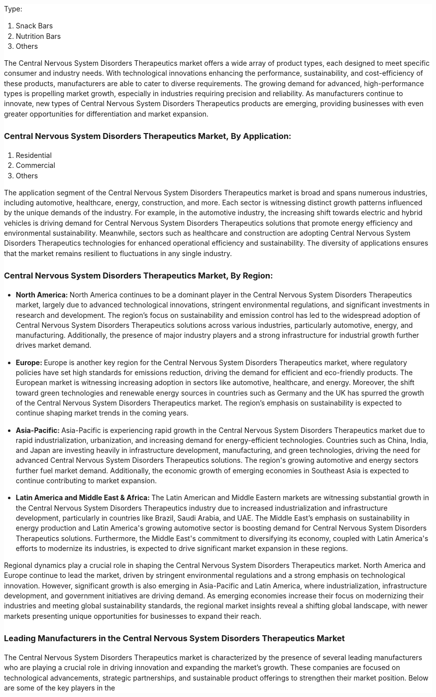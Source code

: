 Type:<br /></strong></h3><ol><li>Snack Bars<li> Nutrition Bars<li> Others</li></ol><p>The Central Nervous System Disorders Therapeutics market offers a wide array of product types, each designed to meet specific consumer and industry needs. With technological innovations enhancing the performance, sustainability, and cost-efficiency of these products, manufacturers are able to cater to diverse requirements. The growing demand for advanced, high-performance types is propelling market growth, especially in industries requiring precision and reliability. As manufacturers continue to innovate, new types of Central Nervous System Disorders Therapeutics products are emerging, providing businesses with even greater opportunities for differentiation and market expansion.</p><h3>Central Nervous System Disorders Therapeutics Market,&nbsp;By Application:</h3><ol><li>Residential<li> Commercial<li> Others</li></ol><p>The application segment of the Central Nervous System Disorders Therapeutics market is broad and spans numerous industries, including automotive, healthcare, energy, construction, and more. Each sector is witnessing distinct growth patterns influenced by the unique demands of the industry. For example, in the automotive industry, the increasing shift towards electric and hybrid vehicles is driving demand for Central Nervous System Disorders Therapeutics solutions that promote energy efficiency and environmental sustainability. Meanwhile, sectors such as healthcare and construction are adopting Central Nervous System Disorders Therapeutics technologies for enhanced operational efficiency and sustainability. The diversity of applications ensures that the market remains resilient to fluctuations in any single industry.</p><h3>Central Nervous System Disorders Therapeutics Market, By Region:</h3><ul><li><p><strong>North America:&nbsp;</strong>North America continues to be a dominant player in the Central Nervous System Disorders Therapeutics market, largely due to advanced technological innovations, stringent environmental regulations, and significant investments in research and development. The region&rsquo;s focus on sustainability and emission control has led to the widespread adoption of Central Nervous System Disorders Therapeutics solutions across various industries, particularly automotive, energy, and manufacturing. Additionally, the presence of major industry players and a strong infrastructure for industrial growth further drives market demand.</p></li><li><p><strong><strong>Europe:&nbsp;</strong></strong>Europe is another key region for the Central Nervous System Disorders Therapeutics market, where regulatory policies have set high standards for emissions reduction, driving the demand for efficient and eco-friendly products. The European market is witnessing increasing adoption in sectors like automotive, healthcare, and energy. Moreover, the shift toward green technologies and renewable energy sources in countries such as Germany and the UK has spurred the growth of the Central Nervous System Disorders Therapeutics market. The region&rsquo;s emphasis on sustainability is expected to continue shaping market trends in the coming years.</p></li><li><p><strong><strong>Asia-Pacific:&nbsp;</strong></strong>Asia-Pacific is experiencing rapid growth in the Central Nervous System Disorders Therapeutics market due to rapid industrialization, urbanization, and increasing demand for energy-efficient technologies. Countries such as China, India, and Japan are investing heavily in infrastructure development, manufacturing, and green technologies, driving the need for advanced Central Nervous System Disorders Therapeutics solutions. The region's growing automotive and energy sectors further fuel market demand. Additionally, the economic growth of emerging economies in Southeast Asia is expected to continue contributing to market expansion.</p></li><li><p><strong><strong>Latin America and Middle East &amp; Africa:&nbsp;</strong></strong>The Latin American and Middle Eastern markets are witnessing substantial growth in the Central Nervous System Disorders Therapeutics industry due to increased industrialization and infrastructure development, particularly in countries like Brazil, Saudi Arabia, and UAE. The Middle East&rsquo;s emphasis on sustainability in energy production and Latin America's growing automotive sector is boosting demand for Central Nervous System Disorders Therapeutics solutions. Furthermore, the Middle East's commitment to diversifying its economy, coupled with Latin America's efforts to modernize its industries, is expected to drive significant market expansion in these regions.</p></li></ul><p>Regional dynamics play a crucial role in shaping the Central Nervous System Disorders Therapeutics market. North America and Europe continue to lead the market, driven by stringent environmental regulations and a strong emphasis on technological innovation. However, significant growth is also emerging in Asia-Pacific and Latin America, where industrialization, infrastructure development, and government initiatives are driving demand. As emerging economies increase their focus on modernizing their industries and meeting global sustainability standards, the regional market insights reveal a shifting global landscape, with newer markets presenting unique opportunities for businesses to expand their reach.</p><h3><strong>Leading Manufacturers in the Central Nervous System Disorders Therapeutics Market</strong></h3><p>The Central Nervous System Disorders Therapeutics market is characterized by the presence of several leading manufacturers who are playing a crucial role in driving innovation and expanding the market&rsquo;s growth. These companies are focused on technological advancements, strategic partnerships, and sustainable product offerings to strengthen their market position. Below are some of the key players in the